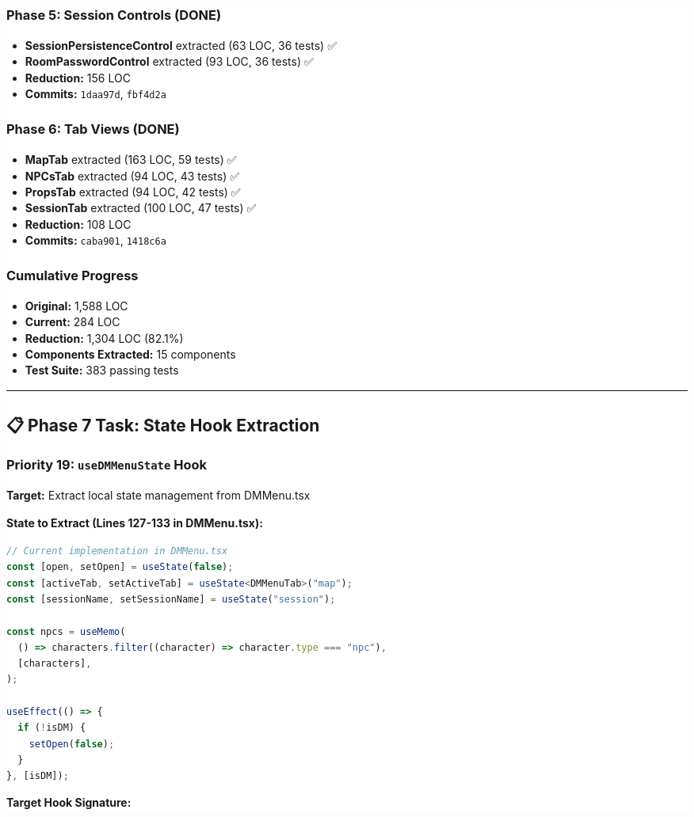 ### Phase 5: Session Controls (DONE)

- **SessionPersistenceControl** extracted (63 LOC, 36 tests) ✅
- **RoomPasswordControl** extracted (93 LOC, 36 tests) ✅
- **Reduction:** 156 LOC
- **Commits:** `1daa97d`, `fbf4d2a`

### Phase 6: Tab Views (DONE)

- **MapTab** extracted (163 LOC, 59 tests) ✅
- **NPCsTab** extracted (94 LOC, 43 tests) ✅
- **PropsTab** extracted (94 LOC, 42 tests) ✅
- **SessionTab** extracted (100 LOC, 47 tests) ✅
- **Reduction:** 108 LOC
- **Commits:** `caba901`, `1418c6a`

### Cumulative Progress

- **Original:** 1,588 LOC
- **Current:** 284 LOC
- **Reduction:** 1,304 LOC (82.1%)
- **Components Extracted:** 15 components
- **Test Suite:** 383 passing tests

---

## 📋 Phase 7 Task: State Hook Extraction

### Priority 19: `useDMMenuState` Hook

**Target:** Extract local state management from DMMenu.tsx

**State to Extract (Lines 127-133 in DMMenu.tsx):**

```typescript
// Current implementation in DMMenu.tsx
const [open, setOpen] = useState(false);
const [activeTab, setActiveTab] = useState<DMMenuTab>("map");
const [sessionName, setSessionName] = useState("session");

const npcs = useMemo(
  () => characters.filter((character) => character.type === "npc"),
  [characters],
);

useEffect(() => {
  if (!isDM) {
    setOpen(false);
  }
}, [isDM]);
```

**Target Hook Signature:**
